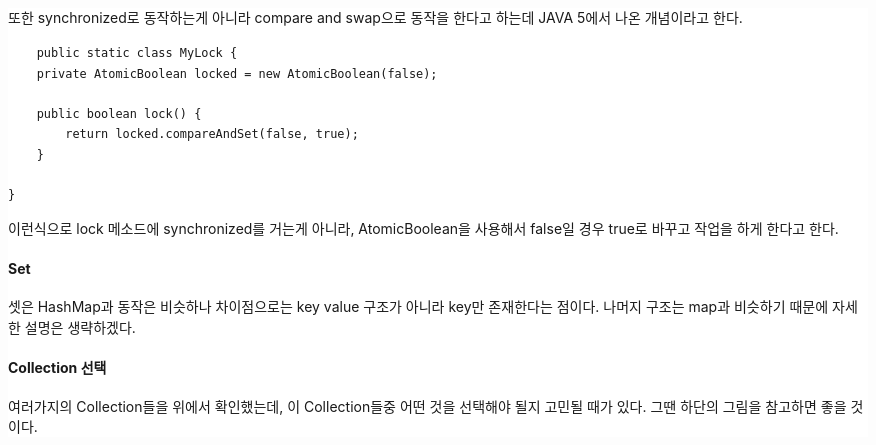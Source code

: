 또한 synchronized로 동작하는게 아니라 compare and swap으로 동작을 한다고 하는데 JAVA 5에서 나온 개념이라고 한다.

```
    public static class MyLock {
    private AtomicBoolean locked = new AtomicBoolean(false);

    public boolean lock() {
        return locked.compareAndSet(false, true);
    }

}
```

이런식으로 lock 메소드에 synchronized를 거는게 아니라, AtomicBoolean을 사용해서 false일 경우 true로 바꾸고 작업을 하게 한다고 한다.

#### Set
셋은 HashMap과 동작은 비슷하나 차이점으로는 key value 구조가 아니라 key만 존재한다는 점이다. 나머지 구조는 map과 비슷하기 때문에 자세한 설명은 생략하겠다.

#### Collection 선택
여러가지의 Collection들을 위에서 확인했는데, 이 Collection들중 어떤 것을 선택해야 될지 고민될 때가 있다. 그땐 하단의 그림을 참고하면 좋을 것이다.
